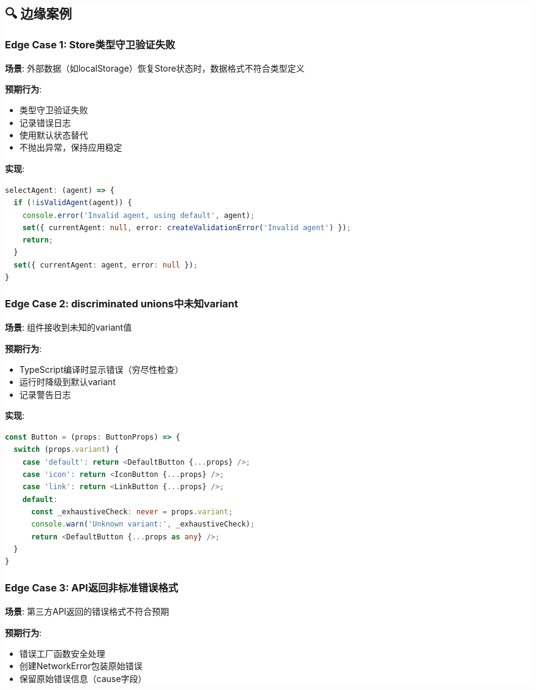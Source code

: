 
## 🔍 边缘案例

### Edge Case 1: Store类型守卫验证失败

**场景**: 外部数据（如localStorage）恢复Store状态时，数据格式不符合类型定义

**预期行为**: 
- 类型守卫验证失败
- 记录错误日志
- 使用默认状态替代
- 不抛出异常，保持应用稳定

**实现**:
```typescript
selectAgent: (agent) => {
  if (!isValidAgent(agent)) {
    console.error('Invalid agent, using default', agent);
    set({ currentAgent: null, error: createValidationError('Invalid agent') });
    return;
  }
  set({ currentAgent: agent, error: null });
}
```

### Edge Case 2: discriminated unions中未知variant

**场景**: 组件接收到未知的variant值

**预期行为**:
- TypeScript编译时显示错误（穷尽性检查）
- 运行时降级到默认variant
- 记录警告日志

**实现**:
```typescript
const Button = (props: ButtonProps) => {
  switch (props.variant) {
    case 'default': return <DefaultButton {...props} />;
    case 'icon': return <IconButton {...props} />;
    case 'link': return <LinkButton {...props} />;
    default:
      const _exhaustiveCheck: never = props.variant;
      console.warn('Unknown variant:', _exhaustiveCheck);
      return <DefaultButton {...props as any} />;
  }
}
```

### Edge Case 3: API返回非标准错误格式

**场景**: 第三方API返回的错误格式不符合预期

**预期行为**:
- 错误工厂函数安全处理
- 创建NetworkError包装原始错误
- 保留原始错误信息（cause字段）
